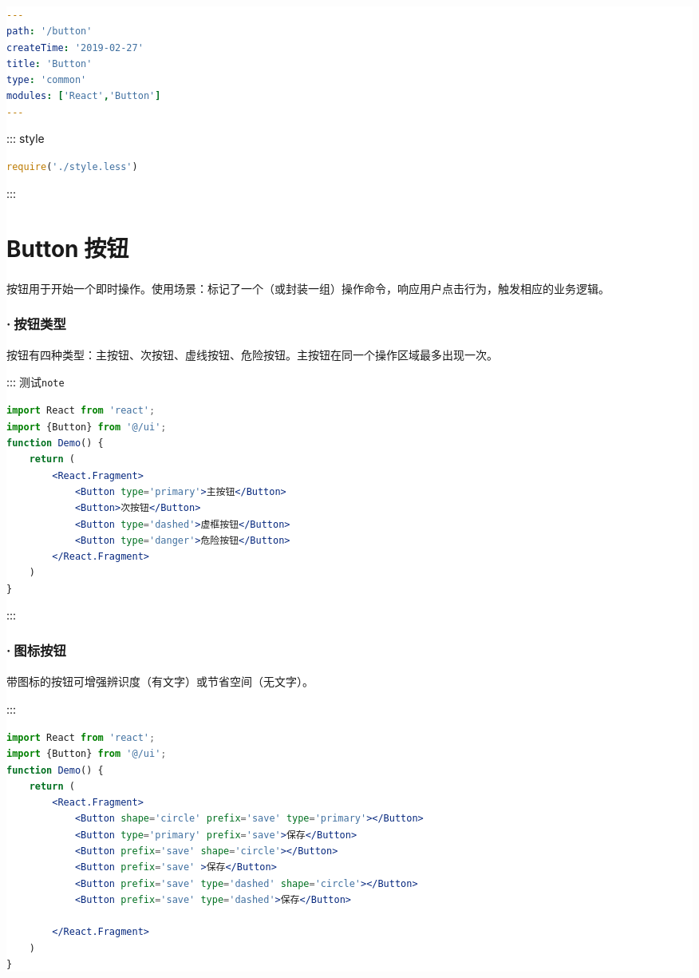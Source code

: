 ```yaml
---
path: '/button'
createTime: '2019-02-27'
title: 'Button'
type: 'common'
modules: ['React','Button']
---
```


::: style
``` js
require('./style.less')
```
:::

<div class='button-md'>

# Button 按钮

按钮用于开始一个即时操作。使用场景：标记了一个（或封装一组）操作命令，响应用户点击行为，触发相应的业务逻辑。

### · 按钮类型

按钮有四种类型：主按钮、次按钮、虚线按钮、危险按钮。主按钮在同一个操作区域最多出现一次。

:::
测试`note`
```jsx
import React from 'react';
import {Button} from '@/ui';
function Demo() {
    return (
        <React.Fragment>
            <Button type='primary'>主按钮</Button>
            <Button>次按钮</Button>
            <Button type='dashed'>虚框按钮</Button>
            <Button type='danger'>危险按钮</Button>
        </React.Fragment>
    )
}
```
:::

### · 图标按钮

带图标的按钮可增强辨识度（有文字）或节省空间（无文字）。

::: 
```jsx
import React from 'react';
import {Button} from '@/ui';
function Demo() {
    return (
        <React.Fragment>
            <Button shape='circle' prefix='save' type='primary'></Button>
            <Button type='primary' prefix='save'>保存</Button>
            <Button prefix='save' shape='circle'></Button>
            <Button prefix='save' >保存</Button>
            <Button prefix='save' type='dashed' shape='circle'></Button>
            <Button prefix='save' type='dashed'>保存</Button>

        </React.Fragment>
    )
}
```